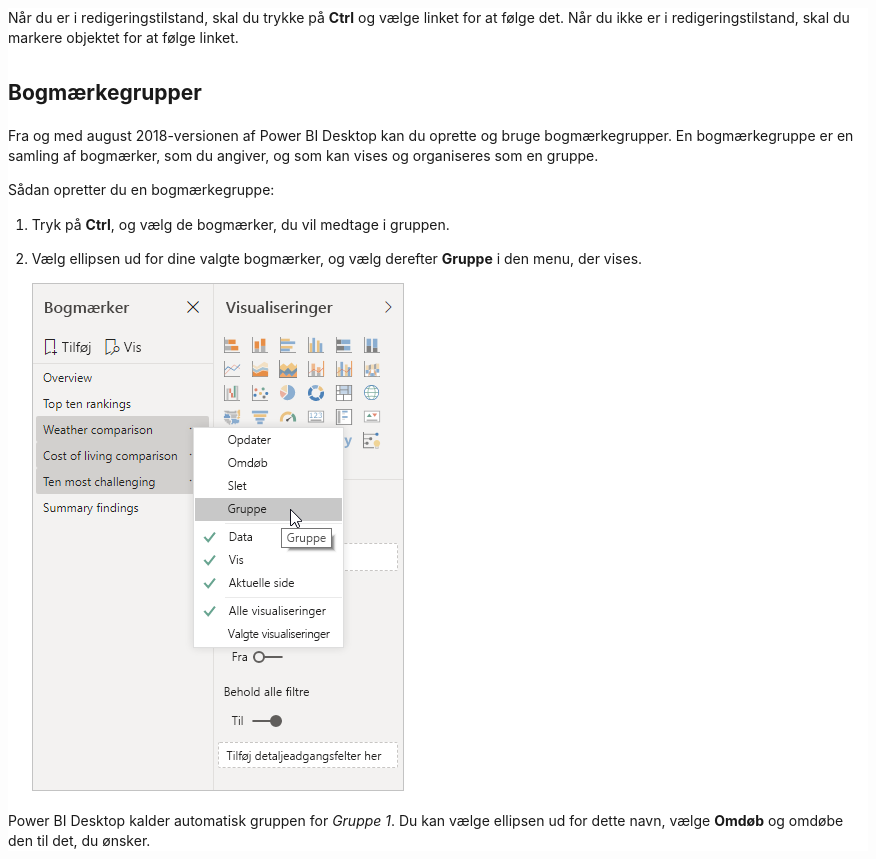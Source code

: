 Når du er i redigeringstilstand, skal du trykke på **Ctrl** og vælge linket for at følge det. Når du ikke er i redigeringstilstand, skal du markere objektet for at følge linket. 

## <a name="bookmark-groups"></a>Bogmærkegrupper

Fra og med august 2018-versionen af Power BI Desktop kan du oprette og bruge bogmærkegrupper. En bogmærkegruppe er en samling af bogmærker, som du angiver, og som kan vises og organiseres som en gruppe. 

Sådan opretter du en bogmærkegruppe: 
1. Tryk på **Ctrl**, og vælg de bogmærker, du vil medtage i gruppen. 

2. Vælg ellipsen ud for dine valgte bogmærker, og vælg derefter **Gruppe** i den menu, der vises.

   ![Opret en bogmærkegruppe](media/desktop-bookmarks/bookmarks_15.png)

Power BI Desktop kalder automatisk gruppen for *Gruppe 1*. Du kan vælge ellipsen ud for dette navn, vælge **Omdøb** og omdøbe den til det, du ønsker.
